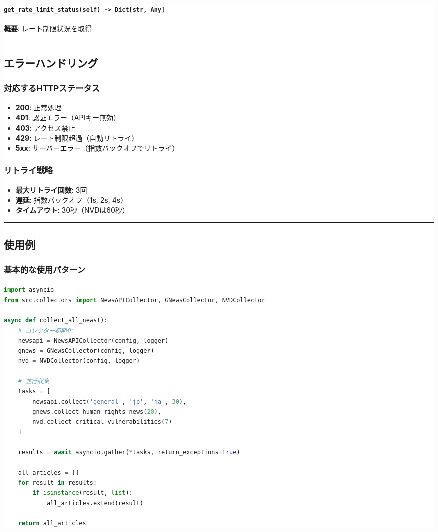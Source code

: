 #### `get_rate_limit_status(self) -> Dict[str, Any]`
**概要**: レート制限状況を取得

---

## エラーハンドリング

### 対応するHTTPステータス
- **200**: 正常処理
- **401**: 認証エラー（APIキー無効）
- **403**: アクセス禁止
- **429**: レート制限超過（自動リトライ）
- **5xx**: サーバーエラー（指数バックオフでリトライ）

### リトライ戦略
- **最大リトライ回数**: 3回
- **遅延**: 指数バックオフ（1s, 2s, 4s）
- **タイムアウト**: 30秒（NVDは60秒）

---

## 使用例

### 基本的な使用パターン

```python
import asyncio
from src.collectors import NewsAPICollector, GNewsCollector, NVDCollector

async def collect_all_news():
    # コレクター初期化
    newsapi = NewsAPICollector(config, logger)
    gnews = GNewsCollector(config, logger)
    nvd = NVDCollector(config, logger)
    
    # 並行収集
    tasks = [
        newsapi.collect('general', 'jp', 'ja', 30),
        gnews.collect_human_rights_news(20),
        nvd.collect_critical_vulnerabilities(7)
    ]
    
    results = await asyncio.gather(*tasks, return_exceptions=True)
    
    all_articles = []
    for result in results:
        if isinstance(result, list):
            all_articles.extend(result)
    
    return all_articles
```
